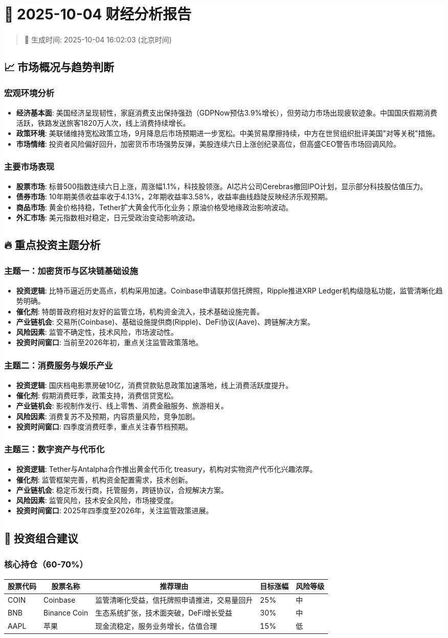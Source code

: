 # 📅 2025-10-04 财经分析报告

> 📅 生成时间: 2025-10-04 16:02:03 (北京时间)

## 📈 市场概况与趋势判断

### 宏观环境分析
- **经济基本面**: 美国经济呈现韧性，家庭消费支出保持强劲（GDPNow预估3.9%增长），但劳动力市场出现疲软迹象。中国国庆假期消费活跃，铁路发送旅客1820万人次，线上消费持续增长。
- **政策环境**: 美联储维持宽松政策立场，9月降息后市场预期进一步宽松。中美贸易摩擦持续，中方在世贸组织批评美国"对等关税"措施。
- **市场情绪**: 投资者风险偏好回升，加密货币市场强势反弹，美股连续六日上涨创纪录高位，但高盛CEO警告市场回调风险。

### 主要市场表现
- **股票市场**: 标普500指数连续六日上涨，周涨幅1.1%，科技股领涨。AI芯片公司Cerebras撤回IPO计划，显示部分科技股估值压力。
- **债券市场**: 10年期美债收益率收于4.13%，2年期收益率3.58%，收益率曲线趋陡反映经济乐观预期。
- **商品市场**: 黄金价格持稳，Tether扩大黄金代币化业务；原油价格受地缘政治影响波动。
- **外汇市场**: 美元指数相对稳定，日元受政治变动影响波动。

## 🔥 重点投资主题分析

### 主题一：加密货币与区块链基础设施
- **投资逻辑**: 比特币逼近历史高点，机构采用加速。Coinbase申请联邦信托牌照，Ripple推进XRP Ledger机构级隐私功能，监管清晰化趋势明确。
- **催化剂**: 特朗普政府相对友好的监管立场，机构资金流入，技术基础设施完善。
- **产业链机会**: 交易所(Coinbase)、基础设施提供商(Ripple)、DeFi协议(Aave)、跨链解决方案。
- **风险因素**: 监管不确定性，技术风险，市场波动性。
- **投资时间窗口**: 当前至2026年初，重点关注监管政策落地。

### 主题二：消费服务与娱乐产业
- **投资逻辑**: 国庆档电影票房破10亿，消费贷款贴息政策加速落地，线上消费活跃度提升。
- **催化剂**: 假期消费旺季，政策支持，消费信贷宽松。
- **产业链机会**: 影视制作发行、线上零售、消费金融服务、旅游相关。
- **风险因素**: 消费复苏不及预期，内容质量风险，竞争加剧。
- **投资时间窗口**: 四季度消费旺季，重点关注春节档预期。

### 主题三：数字资产与代币化
- **投资逻辑**: Tether与Antalpha合作推出黄金代币化 treasury，机构对实物资产代币化兴趣浓厚。
- **催化剂**: 监管框架完善，机构资金配置需求，技术创新。
- **产业链机会**: 稳定币发行商，托管服务，跨链协议，合规解决方案。
- **风险因素**: 监管风险，技术安全风险，市场接受度。
- **投资时间窗口**: 2025年四季度至2026年，关注监管政策进展。

## 💼 投资组合建议

### 核心持仓（60-70%）
| 股票代码 | 股票名称 | 推荐理由 | 目标涨幅 | 风险等级 |
|---------|---------|---------|---------|---------|
| COIN | Coinbase | 监管清晰化受益，信托牌照申请推进，交易量回升 | 25% | 中 |
| BNB | Binance Coin | 生态系统扩张，技术面突破，DeFi增长受益 | 30% | 中 |
| AAPL | 苹果 | 现金流稳定，服务业务增长，估值合理 | 15% | 低 |
